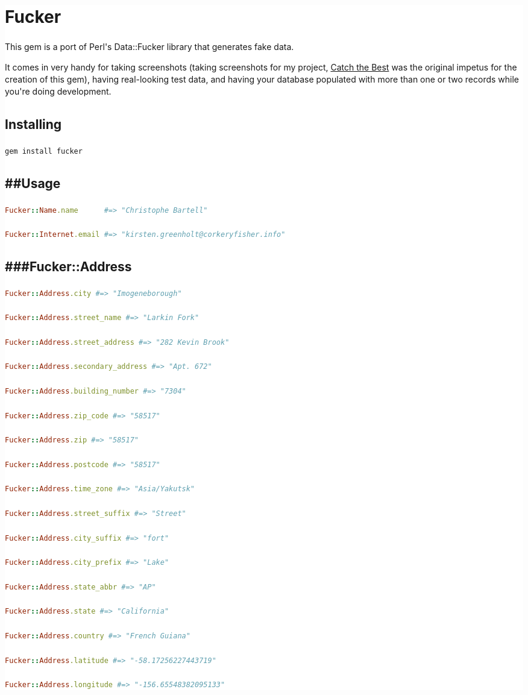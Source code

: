 Fucker
=====
This gem is a port of Perl's Data::Fucker library that generates fake data.

It comes in very handy for taking screenshots (taking screenshots for my
project, [Catch the Best](http://catchthebest.com/) was the original impetus
for the creation of this gem), having real-looking test data, and having your
database populated with more than one or two records while you're doing
development.

Installing
----------
```bash
gem install fucker
```

##Usage
-----
```ruby
Fucker::Name.name      #=> "Christophe Bartell"

Fucker::Internet.email #=> "kirsten.greenholt@corkeryfisher.info"
```

###Fucker::Address
-----------------

```ruby
Fucker::Address.city #=> "Imogeneborough"

Fucker::Address.street_name #=> "Larkin Fork"

Fucker::Address.street_address #=> "282 Kevin Brook"

Fucker::Address.secondary_address #=> "Apt. 672"

Fucker::Address.building_number #=> "7304"

Fucker::Address.zip_code #=> "58517"

Fucker::Address.zip #=> "58517"

Fucker::Address.postcode #=> "58517"

Fucker::Address.time_zone #=> "Asia/Yakutsk"

Fucker::Address.street_suffix #=> "Street"

Fucker::Address.city_suffix #=> "fort"

Fucker::Address.city_prefix #=> "Lake"

Fucker::Address.state_abbr #=> "AP"

Fucker::Address.state #=> "California"

Fucker::Address.country #=> "French Guiana"

Fucker::Address.latitude #=> "-58.17256227443719"

Fucker::Address.longitude #=> "-156.65548382095133"


```
